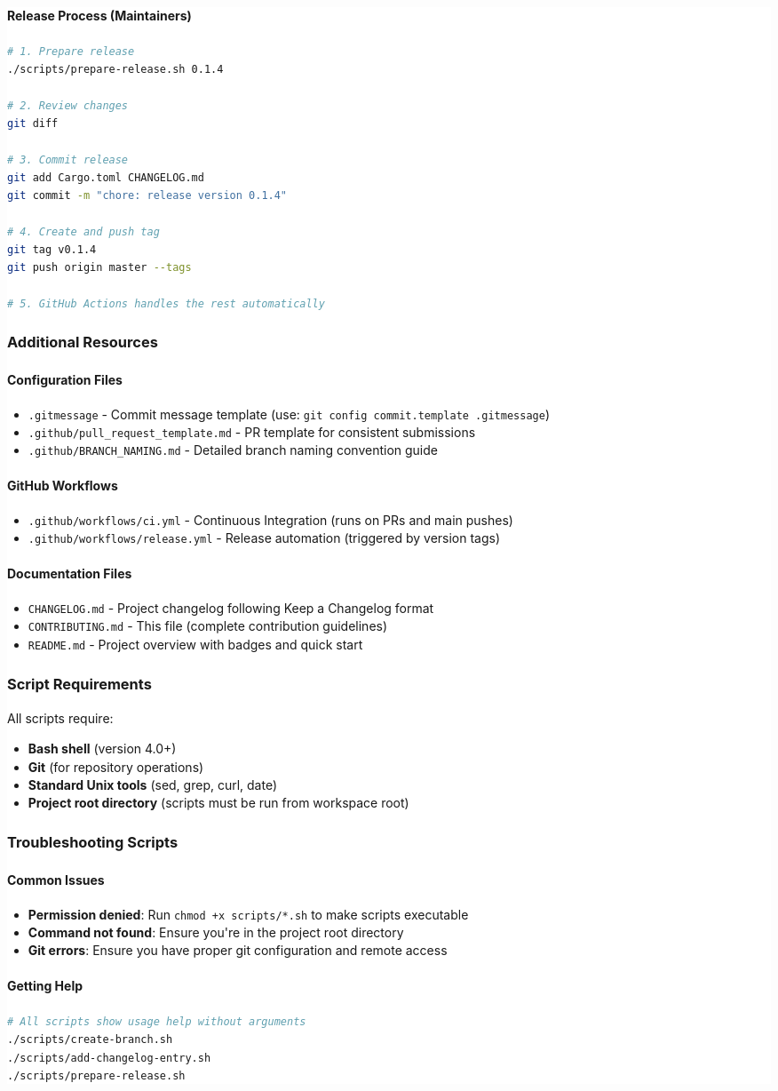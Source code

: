 #### Release Process (Maintainers)
```bash
# 1. Prepare release
./scripts/prepare-release.sh 0.1.4

# 2. Review changes
git diff

# 3. Commit release
git add Cargo.toml CHANGELOG.md
git commit -m "chore: release version 0.1.4"

# 4. Create and push tag
git tag v0.1.4
git push origin master --tags

# 5. GitHub Actions handles the rest automatically
```

### Additional Resources

#### Configuration Files
- `.gitmessage` - Commit message template (use: `git config commit.template .gitmessage`)
- `.github/pull_request_template.md` - PR template for consistent submissions
- `.github/BRANCH_NAMING.md` - Detailed branch naming convention guide

#### GitHub Workflows
- `.github/workflows/ci.yml` - Continuous Integration (runs on PRs and main pushes)
- `.github/workflows/release.yml` - Release automation (triggered by version tags)

#### Documentation Files
- `CHANGELOG.md` - Project changelog following Keep a Changelog format
- `CONTRIBUTING.md` - This file (complete contribution guidelines)
- `README.md` - Project overview with badges and quick start

### Script Requirements

All scripts require:
- **Bash shell** (version 4.0+)
- **Git** (for repository operations)
- **Standard Unix tools** (sed, grep, curl, date)
- **Project root directory** (scripts must be run from workspace root)

### Troubleshooting Scripts

#### Common Issues
- **Permission denied**: Run `chmod +x scripts/*.sh` to make scripts executable
- **Command not found**: Ensure you're in the project root directory
- **Git errors**: Ensure you have proper git configuration and remote access

#### Getting Help
```bash
# All scripts show usage help without arguments
./scripts/create-branch.sh
./scripts/add-changelog-entry.sh  
./scripts/prepare-release.sh
```
